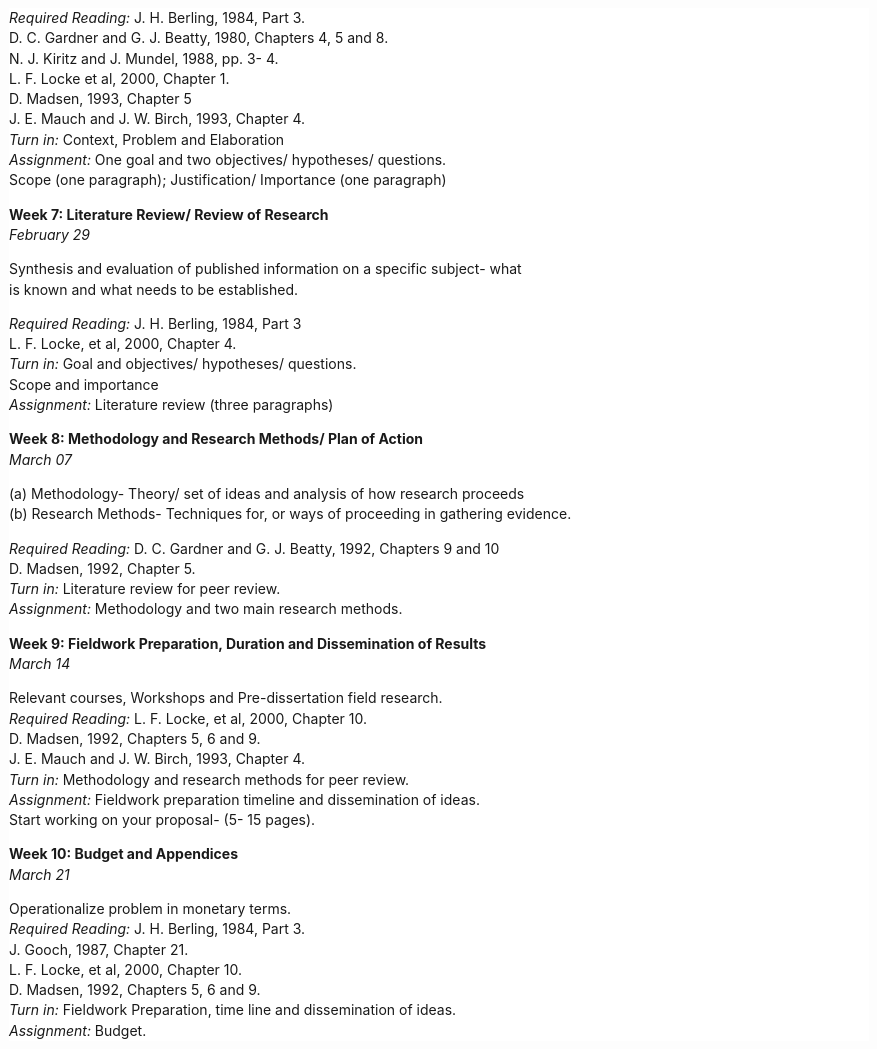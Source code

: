 _Required Reading:_ J. H. Berling, 1984, Part 3.  
D. C. Gardner and G. J. Beatty, 1980, Chapters 4, 5 and 8.  
N. J. Kiritz and J. Mundel, 1988, pp. 3- 4.  
L. F. Locke et al, 2000, Chapter 1.  
D. Madsen, 1993, Chapter 5  
J. E. Mauch and J. W. Birch, 1993, Chapter 4.  
_Turn in:_ Context, Problem and Elaboration  
_Assignment:_ One goal and two objectives/ hypotheses/ questions.  
Scope (one paragraph); Justification/ Importance (one paragraph)  

**Week 7: Literature Review/ Review of Research**  
_February 29_

Synthesis and evaluation of published information on a specific subject- what  
is known and what needs to be established.  

_Required Reading:_ J. H. Berling, 1984, Part 3  
L. F. Locke, et al, 2000, Chapter 4.  
_Turn in:_ Goal and objectives/ hypotheses/ questions.  
Scope and importance  
_Assignment:_ Literature review (three paragraphs)  

**Week 8: Methodology and Research Methods/ Plan of Action**  
_March 07_

(a) Methodology- Theory/ set of ideas and analysis of how research proceeds  
(b) Research Methods- Techniques for, or ways of proceeding in gathering
evidence.  

_Required Reading:_ D. C. Gardner and G. J. Beatty, 1992, Chapters 9 and 10  
D. Madsen, 1992, Chapter 5.  
_Turn in:_ Literature review for peer review.  
_Assignment:_ Methodology and two main research methods.  

**Week 9: Fieldwork Preparation, Duration and Dissemination of Results**  
_March 14_

Relevant courses, Workshops and Pre-dissertation field research.  
_Required Reading:_ L. F. Locke, et al, 2000, Chapter 10.  
D. Madsen, 1992, Chapters 5, 6 and 9.  
J. E. Mauch and J. W. Birch, 1993, Chapter 4.  
_Turn in:_ Methodology and research methods for peer review.  
_Assignment:_ Fieldwork preparation timeline and dissemination of ideas.  
Start working on your proposal- (5- 15 pages).  

**Week 10: Budget and Appendices**  
_March 21_

Operationalize problem in monetary terms.  
_Required Reading:_ J. H. Berling, 1984, Part 3.  
J. Gooch, 1987, Chapter 21.  
L. F. Locke, et al, 2000, Chapter 10.  
D. Madsen, 1992, Chapters 5, 6 and 9.  
_Turn in:_ Fieldwork Preparation, time line and dissemination of ideas.  
_Assignment:_ Budget.  
